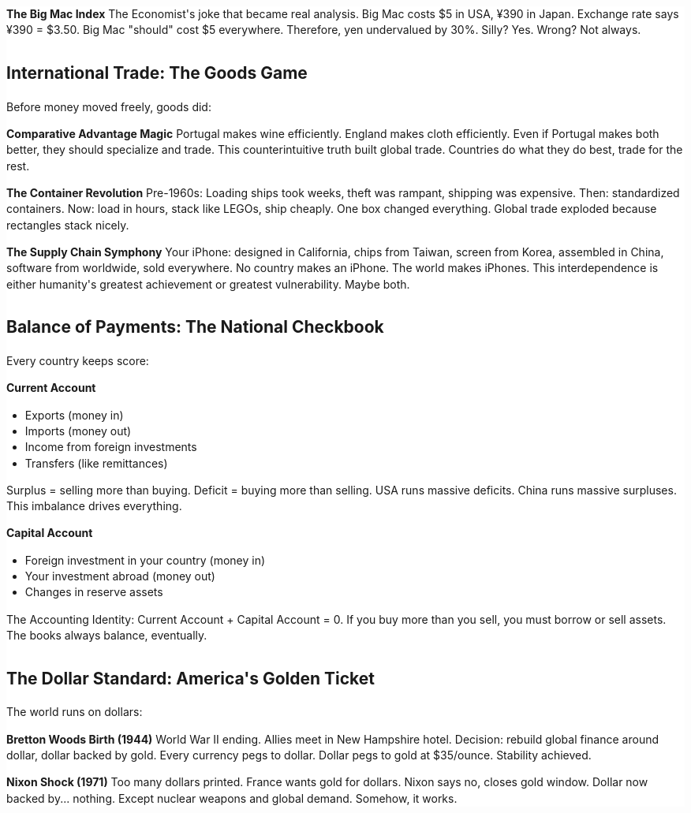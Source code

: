 **The Big Mac Index**
The Economist's joke that became real analysis. Big Mac costs $5 in USA, ¥390 in Japan. Exchange rate says ¥390 = $3.50. Big Mac "should" cost $5 everywhere. Therefore, yen undervalued by 30%. Silly? Yes. Wrong? Not always.

## International Trade: The Goods Game

Before money moved freely, goods did:

**Comparative Advantage Magic**
Portugal makes wine efficiently. England makes cloth efficiently. Even if Portugal makes both better, they should specialize and trade. This counterintuitive truth built global trade. Countries do what they do best, trade for the rest.

**The Container Revolution**
Pre-1960s: Loading ships took weeks, theft was rampant, shipping was expensive. Then: standardized containers. Now: load in hours, stack like LEGOs, ship cheaply. One box changed everything. Global trade exploded because rectangles stack nicely.

**The Supply Chain Symphony**
Your iPhone: designed in California, chips from Taiwan, screen from Korea, assembled in China, software from worldwide, sold everywhere. No country makes an iPhone. The world makes iPhones. This interdependence is either humanity's greatest achievement or greatest vulnerability. Maybe both.

## Balance of Payments: The National Checkbook

Every country keeps score:

**Current Account**
- Exports (money in)
- Imports (money out)
- Income from foreign investments
- Transfers (like remittances)

Surplus = selling more than buying. Deficit = buying more than selling. USA runs massive deficits. China runs massive surpluses. This imbalance drives everything.

**Capital Account**
- Foreign investment in your country (money in)
- Your investment abroad (money out)
- Changes in reserve assets

The Accounting Identity: Current Account + Capital Account = 0. If you buy more than you sell, you must borrow or sell assets. The books always balance, eventually.

## The Dollar Standard: America's Golden Ticket

The world runs on dollars:

**Bretton Woods Birth (1944)**
World War II ending. Allies meet in New Hampshire hotel. Decision: rebuild global finance around dollar, dollar backed by gold. Every currency pegs to dollar. Dollar pegs to gold at $35/ounce. Stability achieved.

**Nixon Shock (1971)**
Too many dollars printed. France wants gold for dollars. Nixon says no, closes gold window. Dollar now backed by... nothing. Except nuclear weapons and global demand. Somehow, it works.
